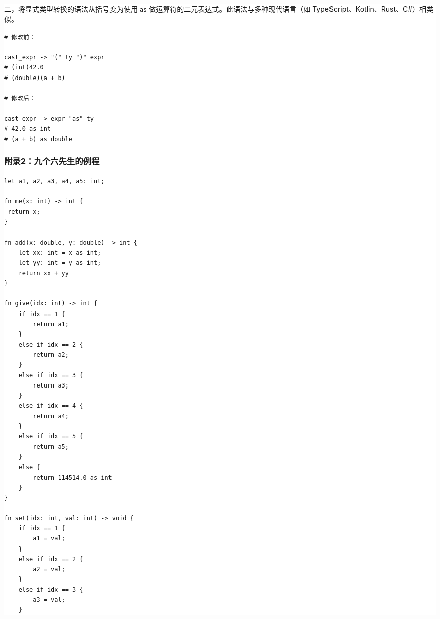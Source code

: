 ```
```

二，将显式类型转换的语法从括号变为使用 `as` 做运算符的二元表达式。此语法与多种现代语言（如 TypeScript、Kotlin、Rust、C#）相类似。

```
# 修改前：

cast_expr -> "(" ty ")" expr
# (int)42.0
# (double)(a + b)

# 修改后：

cast_expr -> expr "as" ty
# 42.0 as int
# (a + b) as double
```


### 附录2：九个六先生的例程

```rust,ignore
let a1, a2, a3, a4, a5: int;

fn me(x: int) -> int {
 return x;
}

fn add(x: double, y: double) -> int {
    let xx: int = x as int;
    let yy: int = y as int;
    return xx + yy
}

fn give(idx: int) -> int {
    if idx == 1 {
        return a1;
    }
    else if idx == 2 {
        return a2;
    }
    else if idx == 3 {
        return a3;
    }
    else if idx == 4 {
        return a4;
    }
    else if idx == 5 {
        return a5;
    }
    else {
        return 114514.0 as int
    }
}

fn set(idx: int, val: int) -> void {
    if idx == 1 {
        a1 = val;
    }
    else if idx == 2 {
        a2 = val;
    }
    else if idx == 3 {
        a3 = val;
    }
```